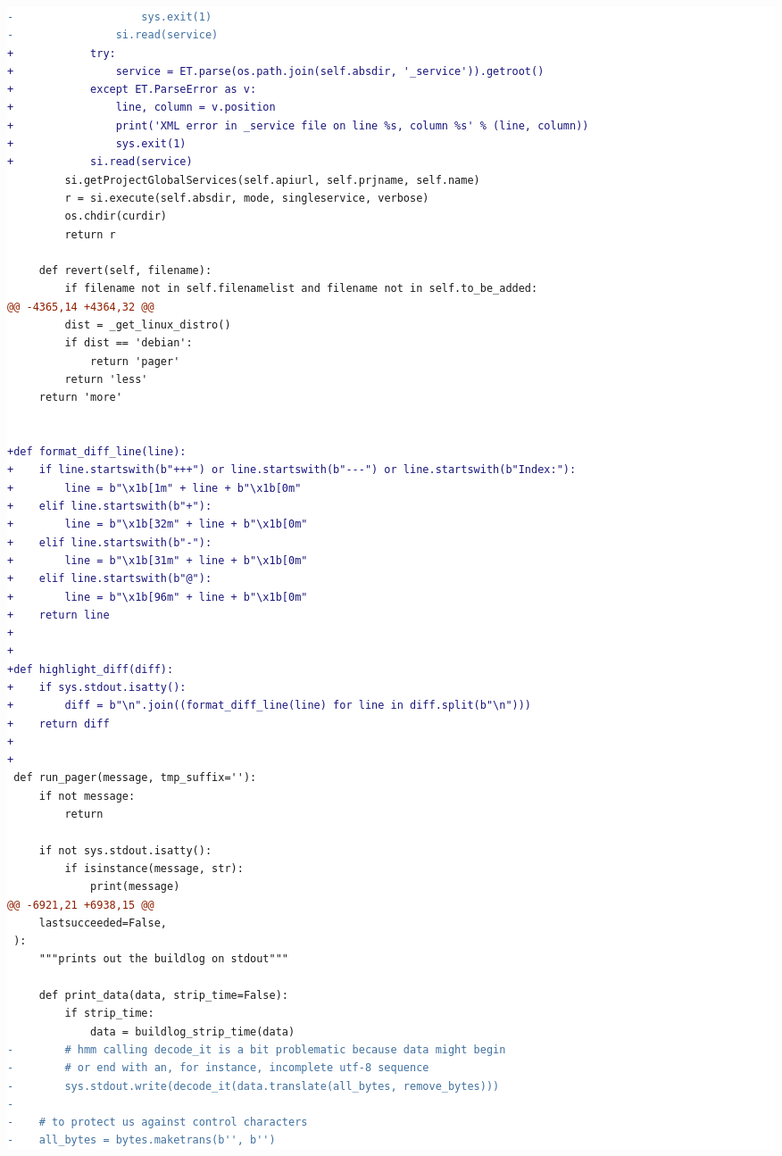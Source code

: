 ```diff
-                    sys.exit(1)
-                si.read(service)
+            try:
+                service = ET.parse(os.path.join(self.absdir, '_service')).getroot()
+            except ET.ParseError as v:
+                line, column = v.position
+                print('XML error in _service file on line %s, column %s' % (line, column))
+                sys.exit(1)
+            si.read(service)
         si.getProjectGlobalServices(self.apiurl, self.prjname, self.name)
         r = si.execute(self.absdir, mode, singleservice, verbose)
         os.chdir(curdir)
         return r
 
     def revert(self, filename):
         if filename not in self.filenamelist and filename not in self.to_be_added:
@@ -4365,14 +4364,32 @@
         dist = _get_linux_distro()
         if dist == 'debian':
             return 'pager'
         return 'less'
     return 'more'
 
 
+def format_diff_line(line):
+    if line.startswith(b"+++") or line.startswith(b"---") or line.startswith(b"Index:"):
+        line = b"\x1b[1m" + line + b"\x1b[0m"
+    elif line.startswith(b"+"):
+        line = b"\x1b[32m" + line + b"\x1b[0m"
+    elif line.startswith(b"-"):
+        line = b"\x1b[31m" + line + b"\x1b[0m"
+    elif line.startswith(b"@"):
+        line = b"\x1b[96m" + line + b"\x1b[0m"
+    return line
+
+
+def highlight_diff(diff):
+    if sys.stdout.isatty():
+        diff = b"\n".join((format_diff_line(line) for line in diff.split(b"\n")))
+    return diff
+
+
 def run_pager(message, tmp_suffix=''):
     if not message:
         return
 
     if not sys.stdout.isatty():
         if isinstance(message, str):
             print(message)
@@ -6921,21 +6938,15 @@
     lastsucceeded=False,
 ):
     """prints out the buildlog on stdout"""
 
     def print_data(data, strip_time=False):
         if strip_time:
             data = buildlog_strip_time(data)
-        # hmm calling decode_it is a bit problematic because data might begin
-        # or end with an, for instance, incomplete utf-8 sequence
-        sys.stdout.write(decode_it(data.translate(all_bytes, remove_bytes)))
-
-    # to protect us against control characters
-    all_bytes = bytes.maketrans(b'', b'')
```